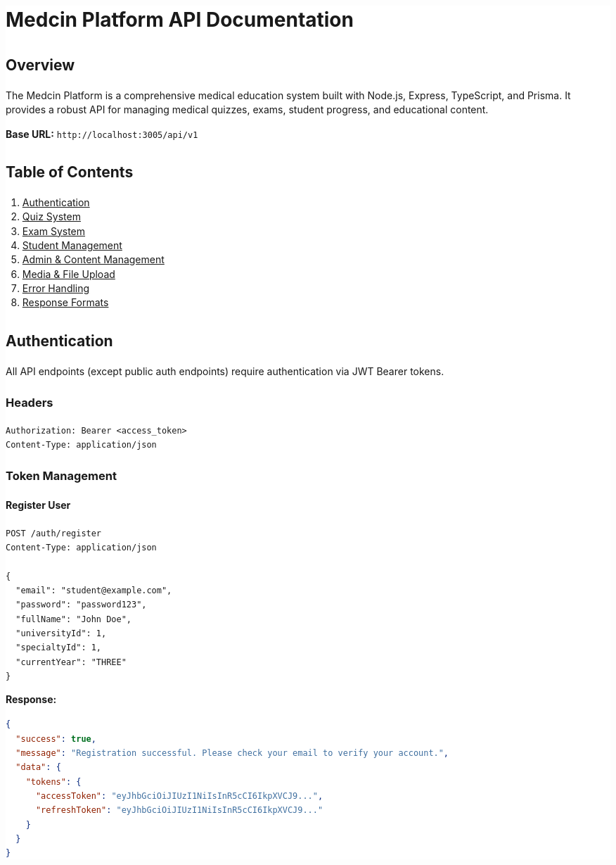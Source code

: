 # Medcin Platform API Documentation

## Overview

The Medcin Platform is a comprehensive medical education system built with Node.js, Express, TypeScript, and Prisma. It provides a robust API for managing medical quizzes, exams, student progress, and educational content.

**Base URL:** `http://localhost:3005/api/v1`

## Table of Contents

1. [Authentication](#authentication)
2. [Quiz System](#quiz-system)
3. [Exam System](#exam-system)
4. [Student Management](#student-management)
5. [Admin & Content Management](#admin--content-management)
6. [Media & File Upload](#media--file-upload)
7. [Error Handling](#error-handling)
8. [Response Formats](#response-formats)

## Authentication

All API endpoints (except public auth endpoints) require authentication via JWT Bearer tokens.

### Headers
```
Authorization: Bearer <access_token>
Content-Type: application/json
```

### Token Management

#### Register User
```http
POST /auth/register
Content-Type: application/json

{
  "email": "student@example.com",
  "password": "password123",
  "fullName": "John Doe",
  "universityId": 1,
  "specialtyId": 1,
  "currentYear": "THREE"
}
```

**Response:**
```json
{
  "success": true,
  "message": "Registration successful. Please check your email to verify your account.",
  "data": {
    "tokens": {
      "accessToken": "eyJhbGciOiJIUzI1NiIsInR5cCI6IkpXVCJ9...",
      "refreshToken": "eyJhbGciOiJIUzI1NiIsInR5cCI6IkpXVCJ9..."
    }
  }
}
```
